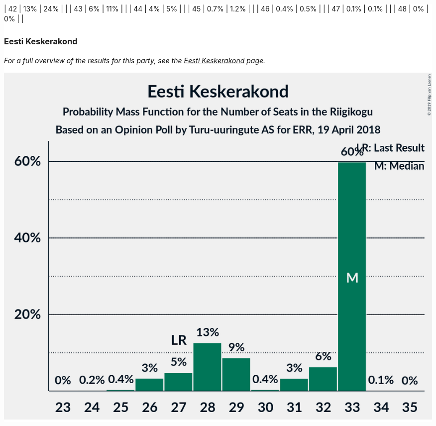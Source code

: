 | 42 | 13% | 24% |  |
| 43 | 6% | 11% |  |
| 44 | 4% | 5% |  |
| 45 | 0.7% | 1.2% |  |
| 46 | 0.4% | 0.5% |  |
| 47 | 0.1% | 0.1% |  |
| 48 | 0% | 0% |  |

### Eesti Keskerakond

*For a full overview of the results for this party, see the [Eesti Keskerakond](party-eestikeskerakond.html) page.*

![Graph with seats probability mass function not yet produced](2018-04-19-Turu-uuringuteAS-seats-pmf-eestikeskerakond.png "Seats Probability Mass Function")
